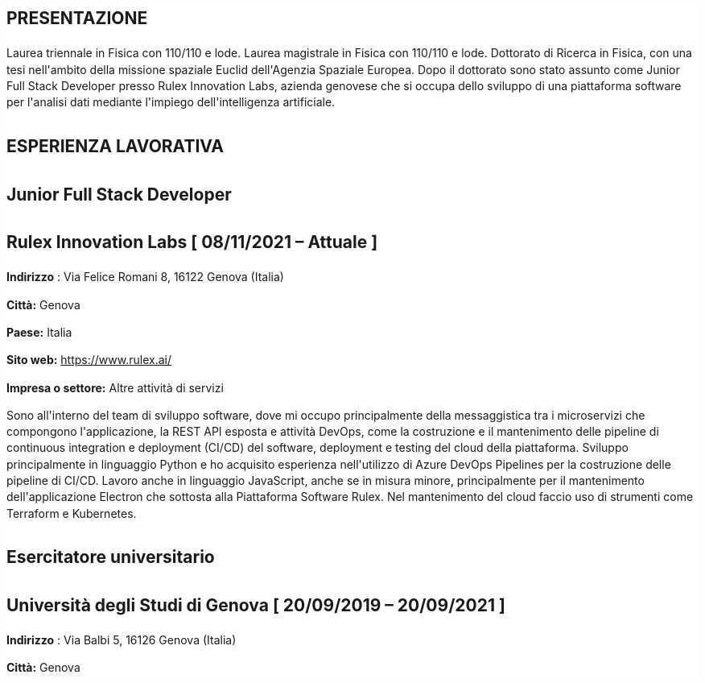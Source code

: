 ## PRESENTAZIONE

Laurea triennale in Fisica con 110/110 e lode. Laurea magistrale in Fisica con 110/110 e lode. Dottorato di Ricerca
in Fisica, con una tesi nell'ambito della missione spaziale Euclid dell'Agenzia Spaziale Europea.
Dopo il dottorato sono stato assunto come Junior Full Stack Developer presso Rulex Innovation Labs, azienda
genovese che si occupa dello sviluppo di una piattaforma software per l'analisi dati mediante l'impiego
dell'intelligenza artificiale.

## ESPERIENZA LAVORATIVA

## Junior Full Stack Developer

## Rulex Innovation Labs [ 08/11/2021 – Attuale ]

**Indirizzo** : Via Felice Romani 8, 16122 Genova (Italia)

**Città:** Genova

**Paese:** Italia

**Sito web:** https://www.rulex.ai/

**Impresa o settore:** Altre attività di servizi

Sono all'interno del team di sviluppo software, dove mi occupo principalmente della messaggistica tra i
microservizi che compongono l'applicazione, la REST API esposta e attività DevOps, come la costruzione e il
mantenimento delle pipeline di continuous integration e deployment (CI/CD) del software, deployment e testing
del cloud della piattaforma.
Sviluppo principalmente in linguaggio Python e ho acquisito esperienza nell'utilizzo di Azure DevOps Pipelines per
la costruzione delle pipeline di CI/CD. Lavoro anche in linguaggio JavaScript, anche se in misura minore,
principalmente per il mantenimento dell'applicazione Electron che sottosta alla Piattaforma Software Rulex. Nel
mantenimento del cloud faccio uso di strumenti come Terraform e Kubernetes.

## Esercitatore universitario

## Università degli Studi di Genova [ 20/09/2019 – 20/09/2021 ]

**Indirizzo** : Via Balbi 5, 16126 Genova (Italia)

**Città:** Genova
